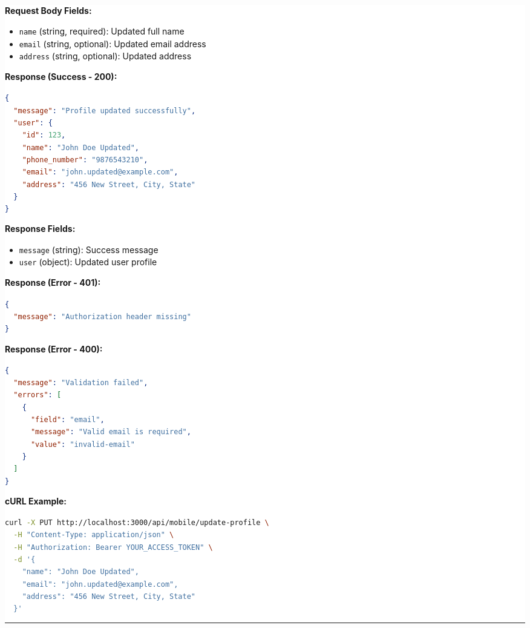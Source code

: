 **Request Body Fields:**

- `name` (string, required): Updated full name
- `email` (string, optional): Updated email address
- `address` (string, optional): Updated address

**Response (Success - 200):**

```json
{
  "message": "Profile updated successfully",
  "user": {
    "id": 123,
    "name": "John Doe Updated",
    "phone_number": "9876543210",
    "email": "john.updated@example.com",
    "address": "456 New Street, City, State"
  }
}
```

**Response Fields:**

- `message` (string): Success message
- `user` (object): Updated user profile

**Response (Error - 401):**

```json
{
  "message": "Authorization header missing"
}
```

**Response (Error - 400):**

```json
{
  "message": "Validation failed",
  "errors": [
    {
      "field": "email",
      "message": "Valid email is required",
      "value": "invalid-email"
    }
  ]
}
```

**cURL Example:**

```bash
curl -X PUT http://localhost:3000/api/mobile/update-profile \
  -H "Content-Type: application/json" \
  -H "Authorization: Bearer YOUR_ACCESS_TOKEN" \
  -d '{
    "name": "John Doe Updated",
    "email": "john.updated@example.com",
    "address": "456 New Street, City, State"
  }'
```

---